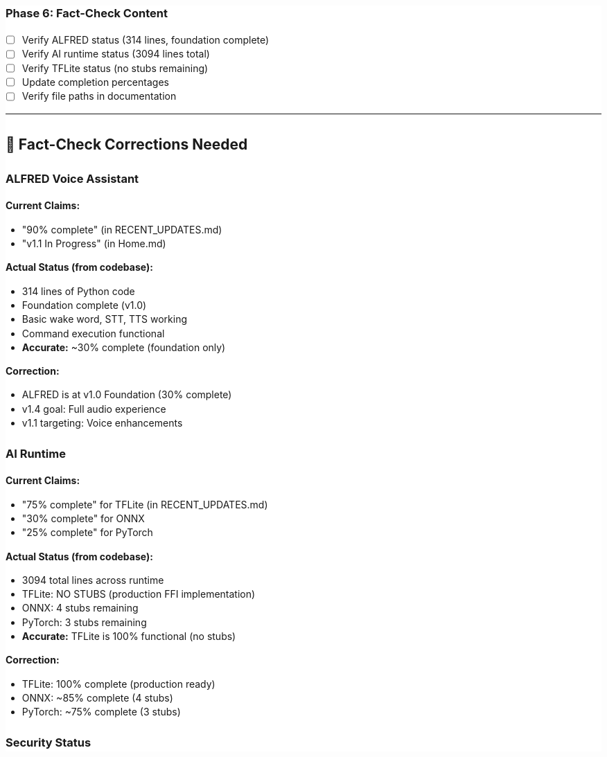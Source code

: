 ### Phase 6: Fact-Check Content

-   [ ] Verify ALFRED status (314 lines, foundation complete)
-   [ ] Verify AI runtime status (3094 lines total)
-   [ ] Verify TFLite status (no stubs remaining)
-   [ ] Update completion percentages
-   [ ] Verify file paths in documentation

---

## 📝 Fact-Check Corrections Needed

### ALFRED Voice Assistant

**Current Claims:**

-   "90% complete" (in RECENT_UPDATES.md)
-   "v1.1 In Progress" (in Home.md)

**Actual Status (from codebase):**

-   314 lines of Python code
-   Foundation complete (v1.0)
-   Basic wake word, STT, TTS working
-   Command execution functional
-   **Accurate:** ~30% complete (foundation only)

**Correction:**

-   ALFRED is at v1.0 Foundation (30% complete)
-   v1.4 goal: Full audio experience
-   v1.1 targeting: Voice enhancements

### AI Runtime

**Current Claims:**

-   "75% complete" for TFLite (in RECENT_UPDATES.md)
-   "30% complete" for ONNX
-   "25% complete" for PyTorch

**Actual Status (from codebase):**

-   3094 total lines across runtime
-   TFLite: NO STUBS (production FFI implementation)
-   ONNX: 4 stubs remaining
-   PyTorch: 3 stubs remaining
-   **Accurate:** TFLite is 100% functional (no stubs)

**Correction:**

-   TFLite: 100% complete (production ready)
-   ONNX: ~85% complete (4 stubs)
-   PyTorch: ~75% complete (3 stubs)

### Security Status
